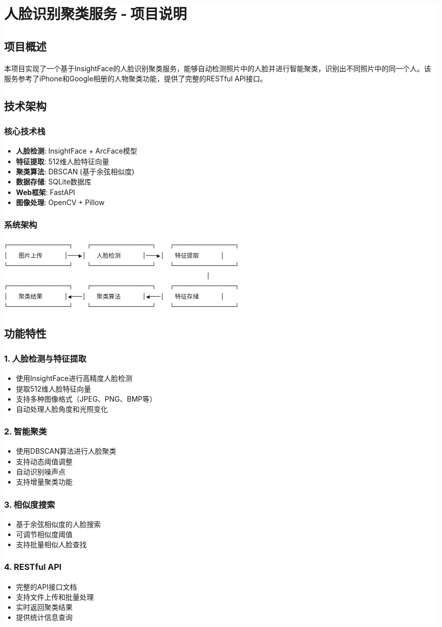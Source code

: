 # 人脸识别聚类服务 - 项目说明

## 项目概述

本项目实现了一个基于InsightFace的人脸识别聚类服务，能够自动检测照片中的人脸并进行智能聚类，识别出不同照片中的同一个人。该服务参考了iPhone和Google相册的人物聚类功能，提供了完整的RESTful API接口。

## 技术架构

### 核心技术栈
- **人脸检测**: InsightFace + ArcFace模型
- **特征提取**: 512维人脸特征向量
- **聚类算法**: DBSCAN (基于余弦相似度)
- **数据存储**: SQLite数据库
- **Web框架**: FastAPI
- **图像处理**: OpenCV + Pillow

### 系统架构
```
┌─────────────────┐    ┌─────────────────┐    ┌─────────────────┐
│   图片上传      │───▶│   人脸检测      │───▶│   特征提取      │
└─────────────────┘    └─────────────────┘    └─────────────────┘
                                                        │
┌─────────────────┐    ┌─────────────────┐    ┌─────────────────┐
│   聚类结果      │◀───│   聚类算法      │◀───│   特征存储      │
└─────────────────┘    └─────────────────┘    └─────────────────┘
```

## 功能特性

### 1. 人脸检测与特征提取
- 使用InsightFace进行高精度人脸检测
- 提取512维人脸特征向量
- 支持多种图像格式（JPEG、PNG、BMP等）
- 自动处理人脸角度和光照变化

### 2. 智能聚类
- 使用DBSCAN算法进行人脸聚类
- 支持动态阈值调整
- 自动识别噪声点
- 支持增量聚类功能

### 3. 相似度搜索
- 基于余弦相似度的人脸搜索
- 可调节相似度阈值
- 支持批量相似人脸查找

### 4. RESTful API
- 完整的API接口文档
- 支持文件上传和批量处理
- 实时返回聚类结果
- 提供统计信息查询
